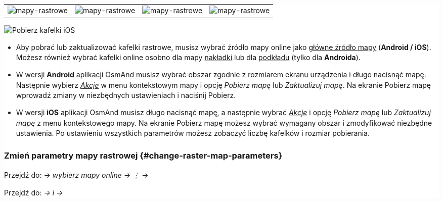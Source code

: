 <TabItem value="android" label="Android">  

<table class="images">
    <tr>
        <td><img src={require('@site/static/img/plugins/online-maps/download-online-maps-1.png').default} alt="mapy-rastrowe"/></td>
        <td><img src={require('@site/static/img/plugins/online-maps/download-online-maps-2.png').default} alt="mapy-rastrowe"/></td>
        <td><img src={require('@site/static/img/plugins/online-maps/download-online-maps-3.png').default} alt="mapy-rastrowe"/></td>
        <td><img src={require('@site/static/img/plugins/online-maps/download-online-maps-4.png').default} alt="mapy-rastrowe"/></td>
    </tr>
</table>  




</TabItem>

<TabItem value="ios" label="iOS">  

![Pobierz kafelki iOS](@site/static/img/plugins/online-maps/online-maps-download-tiles-ios.png)

</TabItem>

</Tabs>

- Aby pobrać lub zaktualizować kafelki rastrowe, musisz wybrać źródło mapy online jako [główne źródło mapy](#select-raster-maps) (**Android / iOS**). Możesz również wybrać kafelki online osobno dla mapy [nakładki](#overlay-layer) lub dla [podkładu](#underlay-layer) (tylko dla **Androida**).

- W wersji **Android** aplikacji OsmAnd musisz wybrać obszar zgodnie z rozmiarem ekranu urządzenia i długo nacisnąć mapę. Następnie wybierz [*Akcje*](../map/map-context-menu.md#update--download-online-maps) w menu kontekstowym mapy i opcję *Pobierz mapę* lub *Zaktualizuj mapę*. Na ekranie Pobierz mapę wprowadź zmiany w niezbędnych ustawieniach i naciśnij Pobierz.

- W wersji **iOS** aplikacji OsmAnd musisz długo nacisnąć mapę, a następnie wybrać [*Akcje*](../map/map-context-menu.md#update--download-online-maps) i opcję *Pobierz mapę* lub *Zaktualizuj mapę* z menu kontekstowego mapy. Na ekranie Pobierz mapę możesz wybrać wymagany obszar i zmodyfikować niezbędne ustawienia. Po ustawieniu wszystkich parametrów możesz zobaczyć liczbę kafelków i rozmiar pobierania.


### Zmień parametry mapy rastrowej {#change-raster-map-parameters}

<Tabs groupId="operating-systems" queryString="current-os">

<TabItem value="android" label="Android">  

Przejdź do: *<Translate android="true" ids="shared_string_menu,maps_and_resources,download_tab_local,local_indexes_cat_tile"/> → wybierz mapy online → &#8942; → <Translate android="true" ids="shared_string_edit"/>*

</TabItem>

<TabItem value="ios" label="iOS">  

Przejdź do: *<Translate ios="true" ids="shared_string_menu,res_mapsres,download_tab_local,online_raster_maps"/> → i → <Translate ios="true" ids="shared_string_edit"/>*
